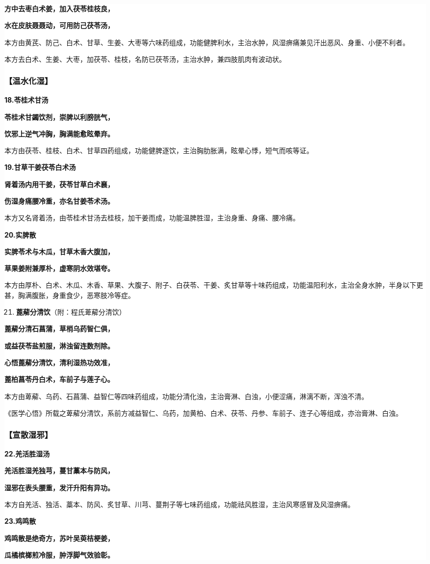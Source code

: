 **方中去枣白术姜，加入茯苓桂枝良，**

**水在皮肤聂聂动，可用防己茯苓汤，**

本方由黄芪、防己、白术、甘草、生姜、大枣等六味药组成，功能健脾利水，主治水肿，风湿痹痛兼见汗出恶风、身重、小便不利者。

本方去白术、生姜、大枣，加茯苓、桂枝，名防已茯苓汤，主治水肿，兼四肢肌肉有波动状。

### **【温水化湿】**

**18.苓桂术甘汤**

**苓桂术甘蠲饮剂，崇脾以利膀胱气，**

**饮邪上逆气冲胸，胸满能愈眩晕弃。**

本方由茯苓、桂枝、白术、甘草四药组成，功能健脾逐饮，主治胸肋胀满，眩晕心悸，短气而咳等证。

**19.甘草干姜茯苓白术汤**

**肾着汤内用干姜，茯苓甘草白术襄，**

**伤湿身痛腰冷重，亦名甘姜苓术汤。**

本方又名肾着汤，由苓桂术甘汤去桂枝，加干姜而成，功能温脾胜湿，主治身重、身痛、腰冷痛。

**20.实脾散**

**实脾苓术与木瓜，甘草木香大腹加，**

**草果姜附兼厚朴，虚寒阴水效堪夸。**

本方由厚朴、白术、木瓜、木香、草果、大腹子、附子、白茯苓、干姜、炙甘草等十味药组成，功能温阳利水，主治全身水肿，半身以下更甚，胸满腹胀，身重食少，恶寒肢冷等症。

21. **蓖薢分清饮**（附：程氏萆薢分清饮）

**蓖薢分清石菖蒲，草梢乌药智仁俱，**

**或益茯苓盐煎服，淋浊留连数剂除。**

**心悟蓖薢分清饮，清利湿热功效准，**

**蓖柏菖苓丹白术，车前子与莲子心。**

本方由萆薢、乌药、石菖蒲、益智仁等四味药组成，功能分清化浊，主治膏淋、白浊，小便涩痛，淋漓不断，浑浊不清。

《医学心悟》所载之萆薢分清饮，系前方减益智仁、乌药，加黄柏、白术、茯苓、丹参、车前子、连子心等组成，亦治膏淋、白浊。

### **【宣散湿邪】**

**22.羌活胜湿汤**

**羌活胜湿羌独芎，蔓甘藁本与防风，**

**湿邪在表头腰重，发汗升阳有异功。**

本方自羌活、独活、藁本、防风、炙甘草、川芎、蔓荆子等七味药组成，功能祛风胜湿，主治风寒感冒及风湿痹痛。

**23.鸡鸣散**

**鸡鸣散是绝奇方，苏叶吴萸桔梗姜，**

**瓜橘槟榔煎冷服，肿浮脚气效验彰。**
